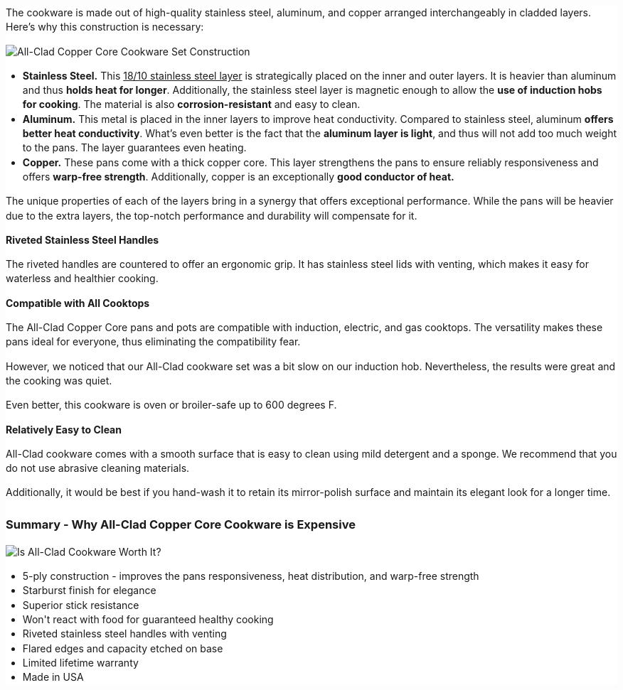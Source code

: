 The cookware is made out of high-quality stainless steel, aluminum, and copper arranged interchangeably in cladded layers. Here’s why this construction is necessary:

![All-Clad Copper Core Cookware Set Construction ](https://no-waste.org/wp-content/uploads/2020/01/portablegasgrill.jpg)

- **Stainless Steel.** This [18/10 stainless steel layer](https://americankitchencookware.com/cookware-blog/understanding-1810-stainless-steel) is strategically placed on the inner and outer layers. It is heavier than aluminum and thus **holds heat for longer**. Additionally, the stainless steel layer is magnetic enough to allow the **use of induction hobs for cooking**. The material is also **corrosion-resistant** and easy to clean.
- **Aluminum.** This metal is placed in the inner layers to improve heat conductivity. Compared to stainless steel, aluminum **offers better heat conductivity**. What’s even better is the fact that the **aluminum layer is light**, and thus will not add too much weight to the pans. The layer guarantees even heating. 
- **Copper.** These pans come with a thick copper core. This layer strengthens the pans to ensure reliably responsiveness and offers **warp-free strength**. Additionally, copper is an exceptionally **good conductor of heat.** 

The unique properties of each of the layers bring in a synergy that offers exceptional performance. While the pans will be heavier due to the extra layers, the top-notch performance and durability will compensate for it. 

**Riveted Stainless Steel Handles**

The riveted handles are countered to offer an ergonomic grip. It has stainless steel lids with venting, which makes it easy for waterless and healthier cooking. 

**Compatible with All Cooktops**

The All-Clad Copper Core pans and pots are compatible with induction, electric, and gas cooktops. The versatility makes these pans ideal for everyone, thus eliminating the compatibility fear. 

However, we noticed that our All-Clad cookware set was a bit slow on our induction hob. Nevertheless, the results were great and the cooking was quiet. 

Even better, this cookware is oven or broiler-safe up to 600 degrees F. 

**Relatively Easy to Clean**

All-Clad cookware comes with a smooth surface that is easy to clean using mild detergent and a sponge. We recommend that you do not use abrasive cleaning materials.

Additionally, it would be best if you hand-wash it to retain its mirror-polish surface and maintain its elegant look for a longer time. 

### **Summary - Why All-Clad Copper Core Cookware is Expensive**

![Is All-Clad Cookware Worth It?](https://no-waste.org/wp-content/uploads/2020/01/portablegasgrill.jpg)

- 5-ply construction - improves the pans responsiveness, heat distribution, and warp-free strength
- Starburst finish for elegance
- Superior stick resistance
- Won't react with food for guaranteed healthy cooking
- Riveted stainless steel handles with venting
- Flared edges and capacity etched on base
- Limited lifetime warranty
- Made in USA
